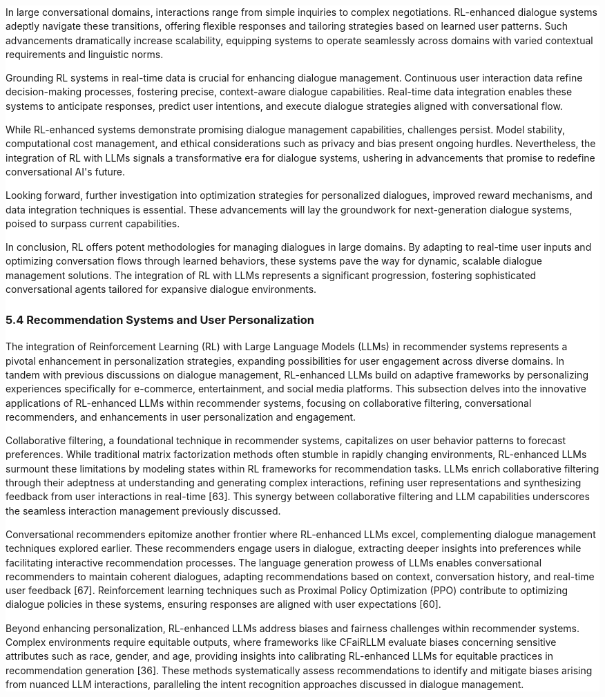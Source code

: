 In large conversational domains, interactions range from simple inquiries to complex negotiations. RL-enhanced dialogue systems adeptly navigate these transitions, offering flexible responses and tailoring strategies based on learned user patterns. Such advancements dramatically increase scalability, equipping systems to operate seamlessly across domains with varied contextual requirements and linguistic norms.

Grounding RL systems in real-time data is crucial for enhancing dialogue management. Continuous user interaction data refine decision-making processes, fostering precise, context-aware dialogue capabilities. Real-time data integration enables these systems to anticipate responses, predict user intentions, and execute dialogue strategies aligned with conversational flow.

While RL-enhanced systems demonstrate promising dialogue management capabilities, challenges persist. Model stability, computational cost management, and ethical considerations such as privacy and bias present ongoing hurdles. Nevertheless, the integration of RL with LLMs signals a transformative era for dialogue systems, ushering in advancements that promise to redefine conversational AI's future.

Looking forward, further investigation into optimization strategies for personalized dialogues, improved reward mechanisms, and data integration techniques is essential. These advancements will lay the groundwork for next-generation dialogue systems, poised to surpass current capabilities.

In conclusion, RL offers potent methodologies for managing dialogues in large domains. By adapting to real-time user inputs and optimizing conversation flows through learned behaviors, these systems pave the way for dynamic, scalable dialogue management solutions. The integration of RL with LLMs represents a significant progression, fostering sophisticated conversational agents tailored for expansive dialogue environments.

### 5.4 Recommendation Systems and User Personalization

The integration of Reinforcement Learning (RL) with Large Language Models (LLMs) in recommender systems represents a pivotal enhancement in personalization strategies, expanding possibilities for user engagement across diverse domains. In tandem with previous discussions on dialogue management, RL-enhanced LLMs build on adaptive frameworks by personalizing experiences specifically for e-commerce, entertainment, and social media platforms. This subsection delves into the innovative applications of RL-enhanced LLMs within recommender systems, focusing on collaborative filtering, conversational recommenders, and enhancements in user personalization and engagement.

Collaborative filtering, a foundational technique in recommender systems, capitalizes on user behavior patterns to forecast preferences. While traditional matrix factorization methods often stumble in rapidly changing environments, RL-enhanced LLMs surmount these limitations by modeling states within RL frameworks for recommendation tasks. LLMs enrich collaborative filtering through their adeptness at understanding and generating complex interactions, refining user representations and synthesizing feedback from user interactions in real-time [63]. This synergy between collaborative filtering and LLM capabilities underscores the seamless interaction management previously discussed.

Conversational recommenders epitomize another frontier where RL-enhanced LLMs excel, complementing dialogue management techniques explored earlier. These recommenders engage users in dialogue, extracting deeper insights into preferences while facilitating interactive recommendation processes. The language generation prowess of LLMs enables conversational recommenders to maintain coherent dialogues, adapting recommendations based on context, conversation history, and real-time user feedback [67]. Reinforcement learning techniques such as Proximal Policy Optimization (PPO) contribute to optimizing dialogue policies in these systems, ensuring responses are aligned with user expectations [60].

Beyond enhancing personalization, RL-enhanced LLMs address biases and fairness challenges within recommender systems. Complex environments require equitable outputs, where frameworks like CFaiRLLM evaluate biases concerning sensitive attributes such as race, gender, and age, providing insights into calibrating RL-enhanced LLMs for equitable practices in recommendation generation [36]. These methods systematically assess recommendations to identify and mitigate biases arising from nuanced LLM interactions, paralleling the intent recognition approaches discussed in dialogue management.
